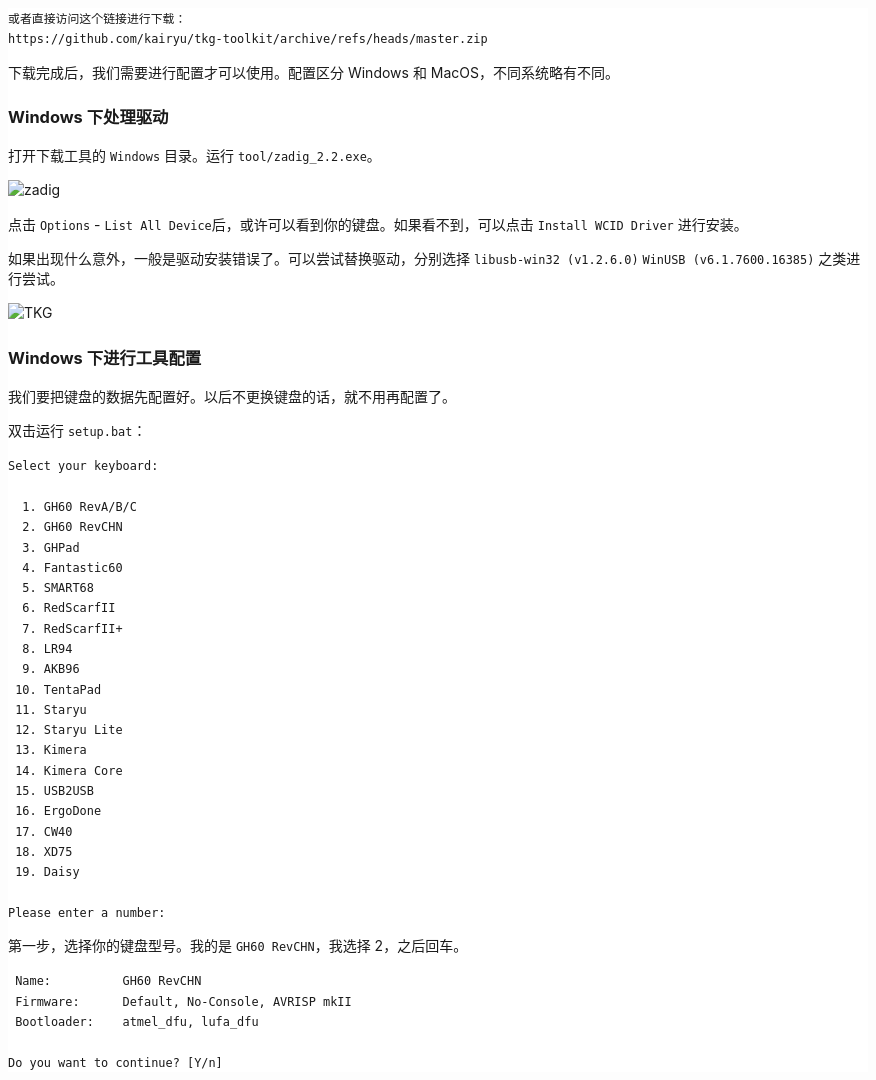 ```
或者直接访问这个链接进行下载：
https://github.com/kairyu/tkg-toolkit/archive/refs/heads/master.zip
```

下载完成后，我们需要进行配置才可以使用。配置区分 Windows 和 MacOS，不同系统略有不同。

### Windows 下处理驱动

打开下载工具的 `Windows` 目录。运行 `tool/zadig_2.2.exe`。

![zadig](https://cdn0.yukapril.com/tmk-4.png-wm.white)

点击 `Options` - `List All Device`后，或许可以看到你的键盘。如果看不到，可以点击 `Install WCID Driver` 进行安装。

如果出现什么意外，一般是驱动安装错误了。可以尝试替换驱动，分别选择 `libusb-win32 (v1.2.6.0)` `WinUSB (v6.1.7600.16385)`
之类进行尝试。

![TKG](https://cdn0.yukapril.com/tmk-5.png-wm.white)

### Windows 下进行工具配置

我们要把键盘的数据先配置好。以后不更换键盘的话，就不用再配置了。

双击运行 `setup.bat`：

```
Select your keyboard:

  1. GH60 RevA/B/C
  2. GH60 RevCHN
  3. GHPad
  4. Fantastic60
  5. SMART68
  6. RedScarfII
  7. RedScarfII+
  8. LR94
  9. AKB96
 10. TentaPad
 11. Staryu
 12. Staryu Lite
 13. Kimera
 14. Kimera Core
 15. USB2USB
 16. ErgoDone
 17. CW40
 18. XD75
 19. Daisy

Please enter a number:
```

第一步，选择你的键盘型号。我的是 `GH60 RevCHN`，我选择 2，之后回车。

```
 Name:          GH60 RevCHN
 Firmware:      Default, No-Console, AVRISP mkII
 Bootloader:    atmel_dfu, lufa_dfu

Do you want to continue? [Y/n]
```
